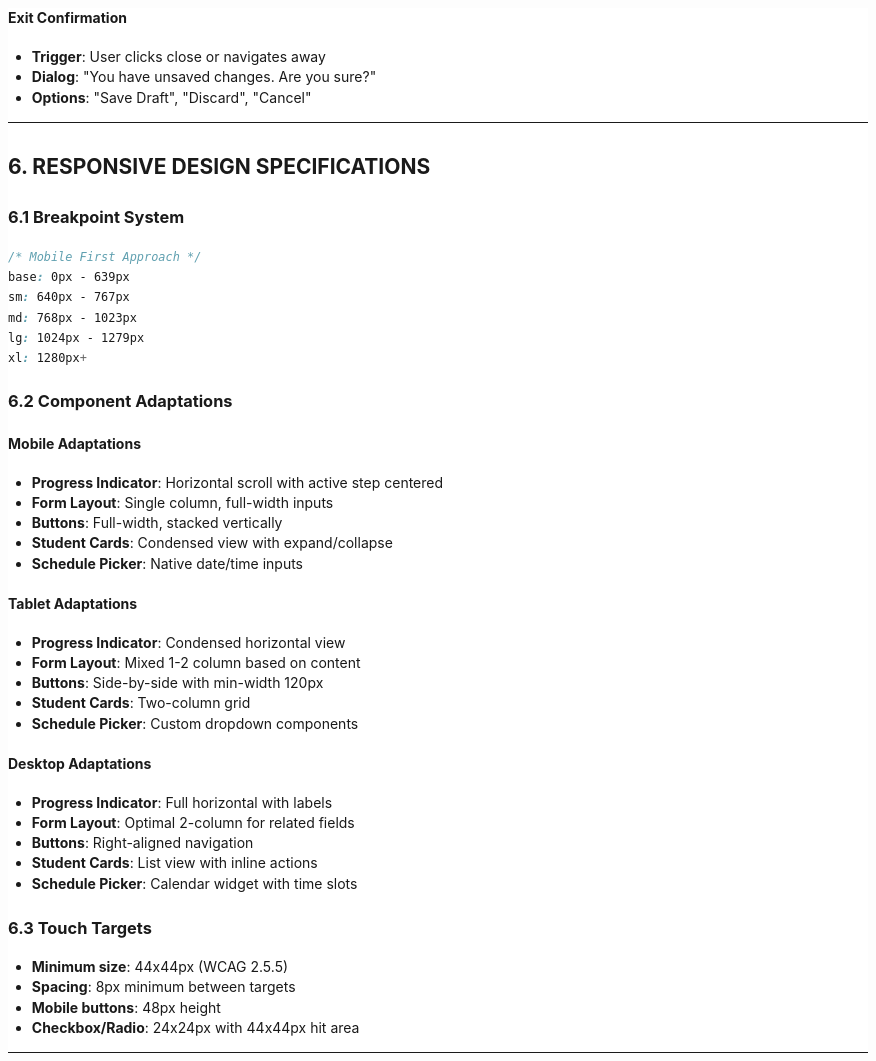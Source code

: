 #### Exit Confirmation
- **Trigger**: User clicks close or navigates away
- **Dialog**: "You have unsaved changes. Are you sure?"
- **Options**: "Save Draft", "Discard", "Cancel"

---

## 6. RESPONSIVE DESIGN SPECIFICATIONS

### 6.1 Breakpoint System

```css
/* Mobile First Approach */
base: 0px - 639px
sm: 640px - 767px
md: 768px - 1023px
lg: 1024px - 1279px
xl: 1280px+
```

### 6.2 Component Adaptations

#### Mobile Adaptations
- **Progress Indicator**: Horizontal scroll with active step centered
- **Form Layout**: Single column, full-width inputs
- **Buttons**: Full-width, stacked vertically
- **Student Cards**: Condensed view with expand/collapse
- **Schedule Picker**: Native date/time inputs

#### Tablet Adaptations
- **Progress Indicator**: Condensed horizontal view
- **Form Layout**: Mixed 1-2 column based on content
- **Buttons**: Side-by-side with min-width 120px
- **Student Cards**: Two-column grid
- **Schedule Picker**: Custom dropdown components

#### Desktop Adaptations
- **Progress Indicator**: Full horizontal with labels
- **Form Layout**: Optimal 2-column for related fields
- **Buttons**: Right-aligned navigation
- **Student Cards**: List view with inline actions
- **Schedule Picker**: Calendar widget with time slots

### 6.3 Touch Targets

- **Minimum size**: 44x44px (WCAG 2.5.5)
- **Spacing**: 8px minimum between targets
- **Mobile buttons**: 48px height
- **Checkbox/Radio**: 24x24px with 44x44px hit area

---
